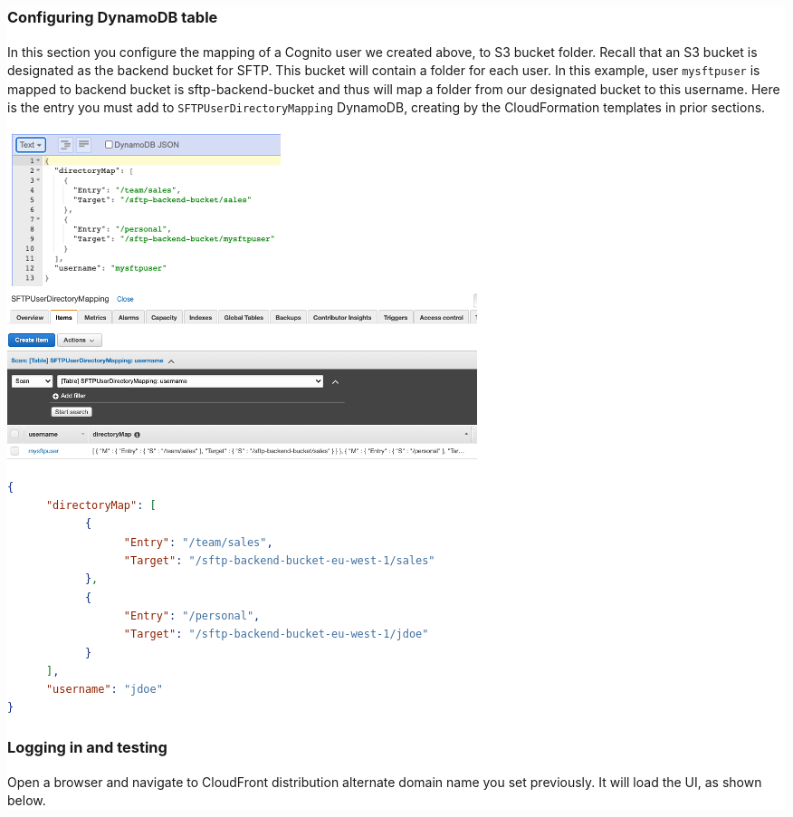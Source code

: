 ### Configuring DynamoDB table

In this section you configure the mapping of a Cognito user we created above, to S3 bucket folder. Recall that an S3 
bucket is designated as the backend bucket for SFTP. This bucket will contain a folder for each user.  In this example, 
user `mysftpuser` is mapped to backend bucket is sftp-backend-bucket and thus will map a folder from our designated 
bucket to this username. Here is the entry you must add to `SFTPUserDirectoryMapping` DynamoDB, creating by the 
CloudFormation templates in prior sections.

![DynamoDB User Mapping](img/ddb-user-mapping.png)  
![SFTP User Directory Mapping](img/sftp-user-directory-mapping.png)

```json
{
      "directoryMap": [
            {
                  "Entry": "/team/sales",
                  "Target": "/sftp-backend-bucket-eu-west-1/sales"
            },
            {
                  "Entry": "/personal",
                  "Target": "/sftp-backend-bucket-eu-west-1/jdoe"
            }
      ],
      "username": "jdoe"
}
```

### Logging in and testing
Open a browser and navigate to CloudFront distribution alternate domain name you set previously. It  will load the 
UI, as shown below.
